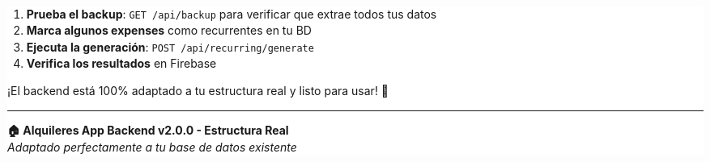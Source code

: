 1. **Prueba el backup**: `GET /api/backup` para verificar que extrae todos tus datos
2. **Marca algunos expenses** como recurrentes en tu BD
3. **Ejecuta la generación**: `POST /api/recurring/generate`
4. **Verifica los resultados** en Firebase

¡El backend está 100% adaptado a tu estructura real y listo para usar! 🚀

---

**🏠 Alquileres App Backend v2.0.0 - Estructura Real**  
*Adaptado perfectamente a tu base de datos existente*
